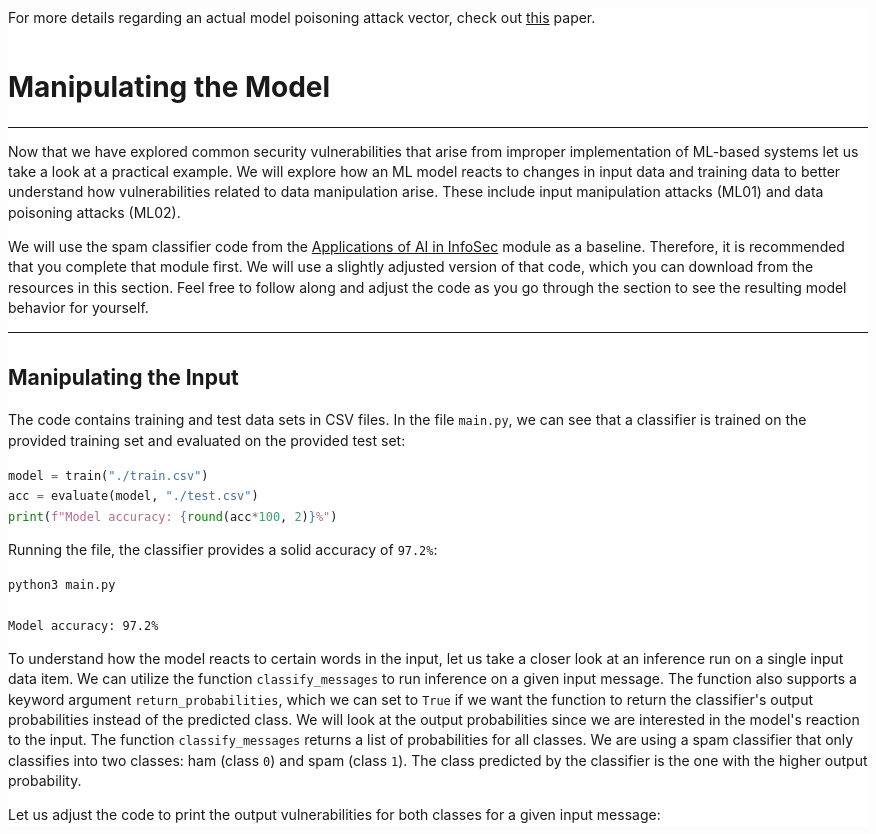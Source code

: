 For more details regarding an actual model poisoning attack vector, check out [this](https://arxiv.org/pdf/2405.20975) paper.


# Manipulating the Model

* * *

Now that we have explored common security vulnerabilities that arise from improper implementation of ML-based systems let us take a look at a practical example. We will explore how an ML model reacts to changes in input data and training data to better understand how vulnerabilities related to data manipulation arise. These include input manipulation attacks (ML01) and data poisoning attacks (ML02).

We will use the spam classifier code from the [Applications of AI in InfoSec](https://academy.hackthebox.com/module/details/292) module as a baseline. Therefore, it is recommended that you complete that module first. We will use a slightly adjusted version of that code, which you can download from the resources in this section. Feel free to follow along and adjust the code as you go through the section to see the resulting model behavior for yourself.

* * *

## Manipulating the Input

The code contains training and test data sets in CSV files. In the file `main.py`, we can see that a classifier is trained on the provided training set and evaluated on the provided test set:

```python
model = train("./train.csv")
acc = evaluate(model, "./test.csv")
print(f"Model accuracy: {round(acc*100, 2)}%")

```

Running the file, the classifier provides a solid accuracy of `97.2%`:

```shell
python3 main.py

Model accuracy: 97.2%

```

To understand how the model reacts to certain words in the input, let us take a closer look at an inference run on a single input data item. We can utilize the function `classify_messages` to run inference on a given input message. The function also supports a keyword argument `return_probabilities`, which we can set to `True` if we want the function to return the classifier's output probabilities instead of the predicted class. We will look at the output probabilities since we are interested in the model's reaction to the input. The function `classify_messages` returns a list of probabilities for all classes. We are using a spam classifier that only classifies into two classes: ham (class `0`) and spam (class `1`). The class predicted by the classifier is the one with the higher output probability.

Let us adjust the code to print the output vulnerabilities for both classes for a given input message:
